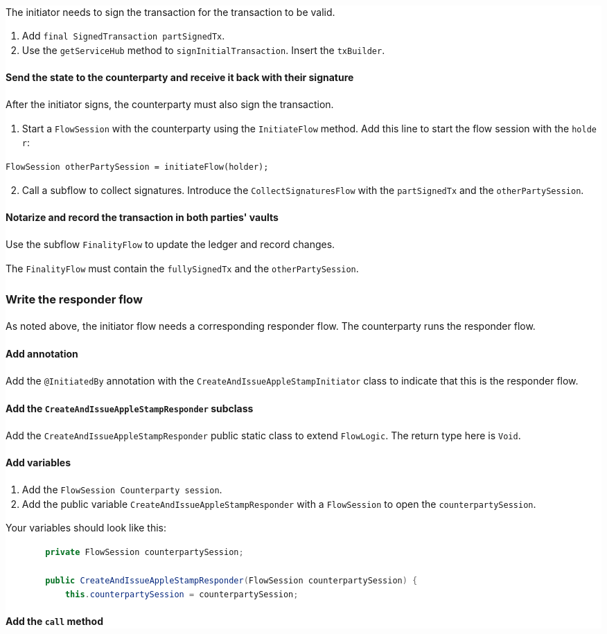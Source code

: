 The initiator needs to sign the transaction for the transaction to be valid.

1. Add `final SignedTransaction partSignedTx`.
2. Use the `getServiceHub` method to `signInitialTransaction`. Insert the `txBuilder`.

#### Send the state to the counterparty and receive it back with their signature

After the initiator signs, the counterparty must also sign the transaction.

1. Start a `FlowSession` with the counterparty using the `InitiateFlow` method. Add this line to start the flow session with the `holder`:
```
FlowSession otherPartySession = initiateFlow(holder);
```
2. Call a subflow to collect signatures. Introduce the `CollectSignaturesFlow` with the `partSignedTx` and the `otherPartySession`.

#### Notarize and record the transaction in both parties' vaults

Use the subflow `FinalityFlow` to update the ledger and record changes.

The `FinalityFlow` must contain the `fullySignedTx` and the `otherPartySession`.

### Write the responder flow

As noted above, the initiator flow needs a corresponding responder flow. The counterparty runs the responder flow.

#### Add annotation

Add the `@InitiatedBy` annotation with the `CreateAndIssueAppleStampInitiator` class to indicate that this is the responder flow.

#### Add the `CreateAndIssueAppleStampResponder` subclass

Add the `CreateAndIssueAppleStampResponder` public static class to extend `FlowLogic`. The return type here is `Void`.

#### Add variables

1. Add the `FlowSession Counterparty session`.
2. Add the public variable `CreateAndIssueAppleStampResponder` with a `FlowSession` to open the `counterpartySession`.

Your variables should look like this:

```java
        private FlowSession counterpartySession;

        public CreateAndIssueAppleStampResponder(FlowSession counterpartySession) {
            this.counterpartySession = counterpartySession;
```

#### Add the `call` method
